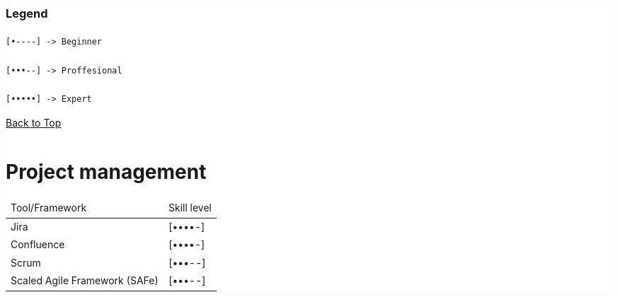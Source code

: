 ### Legend
```
[•----] -> Beginner

[•••--] -> Proffesional

[•••••] -> Expert
```

[Back to Top](#christoffer-bredo-lillelund)
  
# Project management
<table class="skill-table">
    <thead>
        <tr>
            <td>
                Tool/Framework
            </td>
            <td>
                Skill level
            </td>
        </tr>
    </thead>
    <tbody>
        <tr>
            <td>
                Jira
            </td>
            <td>
                [••••-]
            </td>
        </tr>
        <tr>
            <td>
                Confluence  
            </td>
            <td>
                [••••-] 
            </td>
        </tr>
        <tr>
            <td>
                Scrum  
            </td>
            <td>
                [•••--] 
            </td>
        </tr>
        <tr>
            <td>
                Scaled Agile Framework (SAFe)  
            </td>
            <td>
                [•••--] 
            </td>
        </tr>
    </tbody>
</table>
